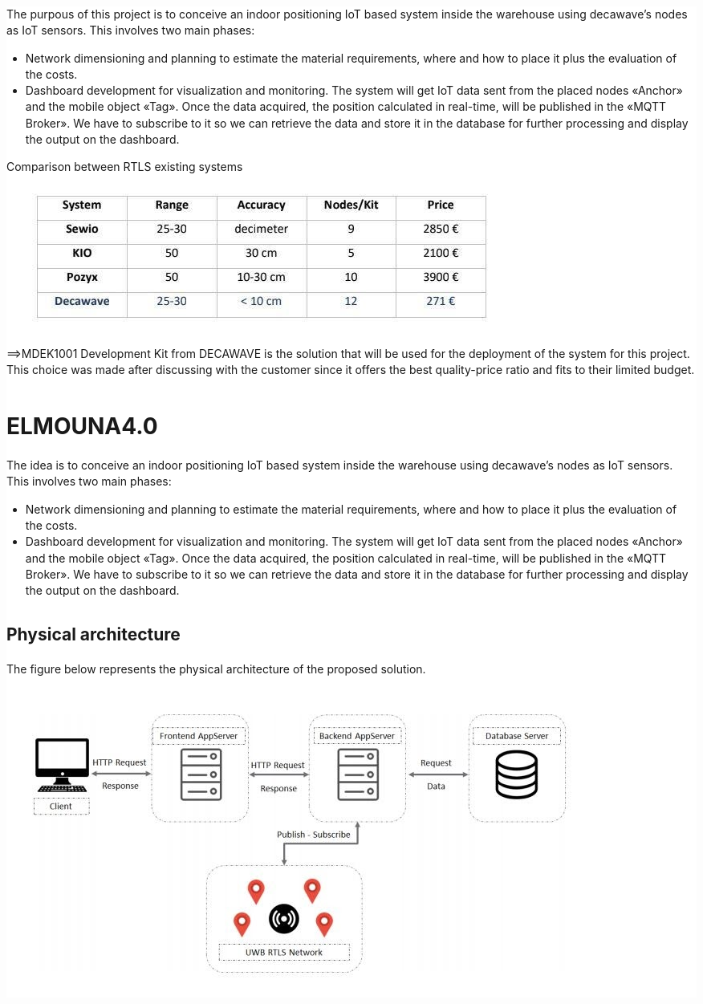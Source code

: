 
The purpous of this project is to conceive an indoor positioning IoT based system inside the warehouse using decawave’s nodes as IoT sensors. This involves two main phases:

- Network dimensioning and planning to estimate the material requirements, where and how to place it plus the evaluation of the costs.
- Dashboard development for visualization and monitoring. The system will get IoT data sent from the placed nodes «Anchor» and the mobile object «Tag». Once the data acquired, the position calculated in real-time, will be published in the «MQTT Broker». We have to subscribe to it so we can retrieve the data and store it in the database for further processing and display the output on the dashboard.

Comparison between RTLS existing systems

![image](https://github.com/seifoueslati/Elmouna4.0/blob/main/tab.jpg?raw=true)

==>MDEK1001 Development Kit from DECAWAVE is the solution that will be used for the deployment of the system for this project. This choice was made after discussing with the  customer since it offers the best quality-price ratio and fits to their limited budget. 

# ELMOUNA4.0

The idea is to conceive an indoor positioning IoT based system inside the warehouse using decawave’s nodes as IoT sensors. This involves two main phases:

- Network dimensioning and planning to estimate the material requirements, where and how to place it plus the evaluation of the costs. 
- Dashboard development for visualization and monitoring. The system will get IoT data sent from the placed nodes «Anchor» and the mobile object «Tag». Once the data acquired, the position calculated in real-time, will be published in the «MQTT Broker». We have to subscribe to it so we can retrieve the data and store it in the database for further processing and display the output on the dashboard. 
## Physical architecture 
The figure below represents the physical architecture of the proposed solution. 

![image](https://github.com/seifoueslati/Elmouna4.0/blob/main/ar.jpg?raw=true)